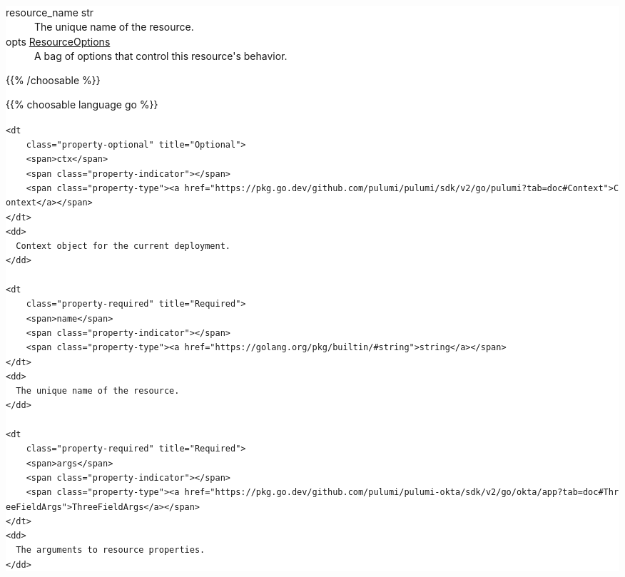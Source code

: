 <dl class="resources-properties">
    <dt class="property-required" title="Required">
        <span>resource_name</span>
        <span class="property-indicator"></span>
        <span class="property-type">str</span>
    </dt>
    <dd>The unique name of the resource.</dd>
    <dt class="property-optional" title="Optional">
        <span>opts</span>
        <span class="property-indicator"></span>
        <span class="property-type">
            <a href="/docs/reference/pkg/python/pulumi/#pulumi.ResourceOptions">ResourceOptions</a>
        </span>
    </dt>
    <dd>A bag of options that control this resource's behavior.</dd>
</dl>
{{% /choosable %}}

{{% choosable language go %}}

<dl class="resources-properties">
  
    <dt
        class="property-optional" title="Optional">
        <span>ctx</span>
        <span class="property-indicator"></span>
        <span class="property-type"><a href="https://pkg.go.dev/github.com/pulumi/pulumi/sdk/v2/go/pulumi?tab=doc#Context">Context</a></span>
    </dt>
    <dd>
      Context object for the current deployment.
    </dd>
  
    <dt
        class="property-required" title="Required">
        <span>name</span>
        <span class="property-indicator"></span>
        <span class="property-type"><a href="https://golang.org/pkg/builtin/#string">string</a></span>
    </dt>
    <dd>
      The unique name of the resource.
    </dd>
  
    <dt
        class="property-required" title="Required">
        <span>args</span>
        <span class="property-indicator"></span>
        <span class="property-type"><a href="https://pkg.go.dev/github.com/pulumi/pulumi-okta/sdk/v2/go/okta/app?tab=doc#ThreeFieldArgs">ThreeFieldArgs</a></span>
    </dt>
    <dd>
      The arguments to resource properties.
    </dd>
  